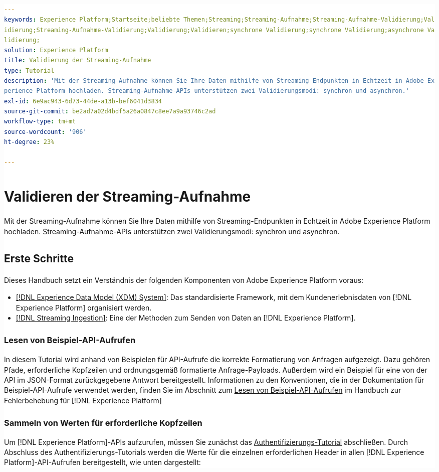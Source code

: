 ```yaml
---
keywords: Experience Platform;Startseite;beliebte Themen;Streaming;Streaming-Aufnahme;Streaming-Aufnahme-Validierung;Validierung;Streaming-Aufnahme-Validierung;Validierung;Validieren;synchrone Validierung;synchrone Validierung;asynchrone Validierung;
solution: Experience Platform
title: Validierung der Streaming-Aufnahme
type: Tutorial
description: 'Mit der Streaming-Aufnahme können Sie Ihre Daten mithilfe von Streaming-Endpunkten in Echtzeit in Adobe Experience Platform hochladen. Streaming-Aufnahme-APIs unterstützen zwei Validierungsmodi: synchron und asynchron.'
exl-id: 6e9ac943-6d73-44de-a13b-bef6041d3834
source-git-commit: be2ad7a02d4bdf5a26a0847c8ee7a9a93746c2ad
workflow-type: tm+mt
source-wordcount: '906'
ht-degree: 23%

---
```


# Validieren der Streaming-Aufnahme

Mit der Streaming-Aufnahme können Sie Ihre Daten mithilfe von Streaming-Endpunkten in Echtzeit in Adobe Experience Platform hochladen. Streaming-Aufnahme-APIs unterstützen zwei Validierungsmodi: synchron und asynchron.

## Erste Schritte

Dieses Handbuch setzt ein Verständnis der folgenden Komponenten von Adobe Experience Platform voraus:

- [[!DNL Experience Data Model (XDM) System]](../../xdm/home.md): Das standardisierte Framework, mit dem Kundenerlebnisdaten von [!DNL Experience Platform] organisiert werden.
- [[!DNL Streaming Ingestion]](../streaming-ingestion/overview.md): Eine der Methoden zum Senden von Daten an [!DNL Experience Platform].

### Lesen von Beispiel-API-Aufrufen

In diesem Tutorial wird anhand von Beispielen für API-Aufrufe die korrekte Formatierung von Anfragen aufgezeigt. Dazu gehören Pfade, erforderliche Kopfzeilen und ordnungsgemäß formatierte Anfrage-Payloads. Außerdem wird ein Beispiel für eine von der API im JSON-Format zurückgegebene Antwort bereitgestellt. Informationen zu den Konventionen, die in der Dokumentation für Beispiel-API-Aufrufe verwendet werden, finden Sie im Abschnitt zum [Lesen von Beispiel-API-Aufrufen](../../landing/troubleshooting.md#how-do-i-format-an-api-request) im Handbuch zur Fehlerbehebung für [!DNL Experience Platform]

### Sammeln von Werten für erforderliche Kopfzeilen

Um [!DNL Experience Platform]-APIs aufzurufen, müssen Sie zunächst das [Authentifizierungs-Tutorial](https://experienceleague.adobe.com/docs/experience-platform/landing/platform-apis/api-authentication.html?lang=de) abschließen. Durch Abschluss des Authentifizierungs-Tutorials werden die Werte für die einzelnen erforderlichen Header in allen [!DNL Experience Platform]-API-Aufrufen bereitgestellt, wie unten dargestellt:
